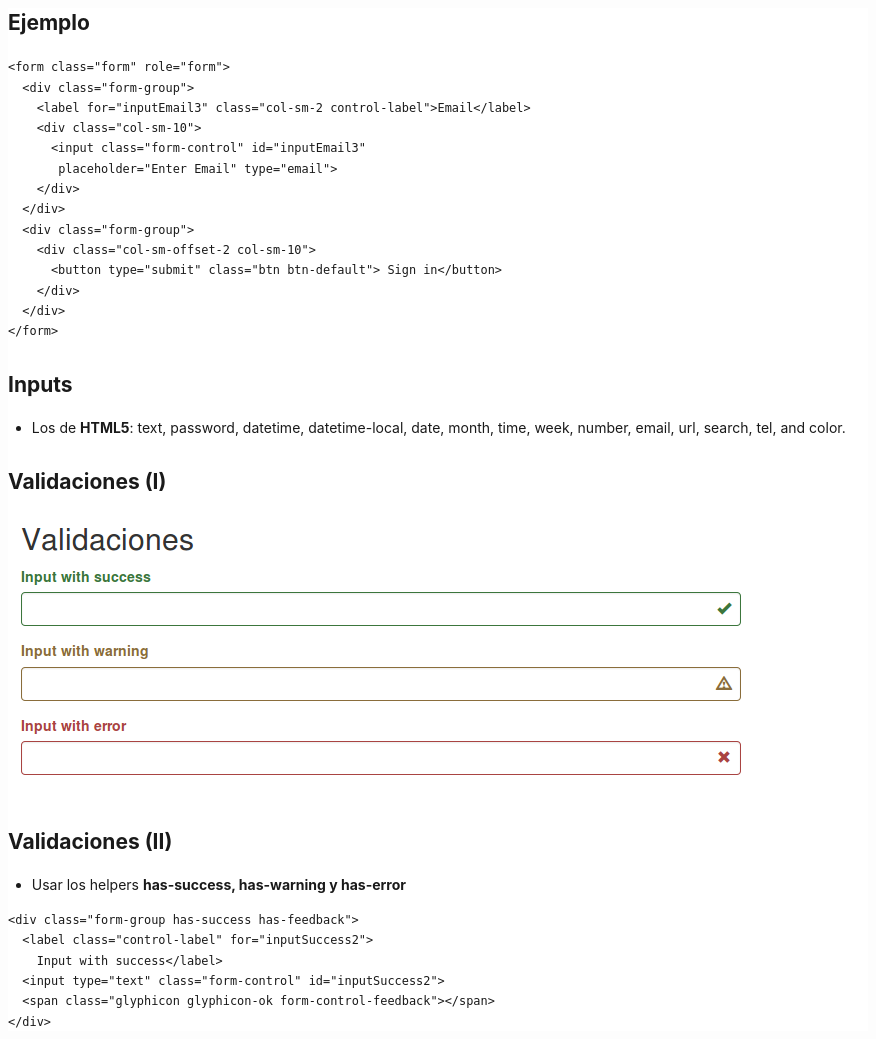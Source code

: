 ## Ejemplo

~~~
<form class="form" role="form">
  <div class="form-group">
    <label for="inputEmail3" class="col-sm-2 control-label">Email</label>
    <div class="col-sm-10">
      <input class="form-control" id="inputEmail3"
       placeholder="Enter Email" type="email">
    </div>
  </div>
  <div class="form-group">
    <div class="col-sm-offset-2 col-sm-10">
      <button type="submit" class="btn btn-default"> Sign in</button>
    </div>
  </div>
</form>
~~~

## Inputs

- Los de **HTML5**: text, password, datetime, datetime-local, date, month, time, week, number, email, url, search, tel, and color.

## Validaciones (I)

![Formulario Validaciones](../img/formulario-validaciones.png)

## Validaciones (II)

- Usar los helpers **has-success, has-warning y has-error**

~~~
<div class="form-group has-success has-feedback">
  <label class="control-label" for="inputSuccess2">
    Input with success</label>
  <input type="text" class="form-control" id="inputSuccess2">
  <span class="glyphicon glyphicon-ok form-control-feedback"></span>
</div>
~~~
